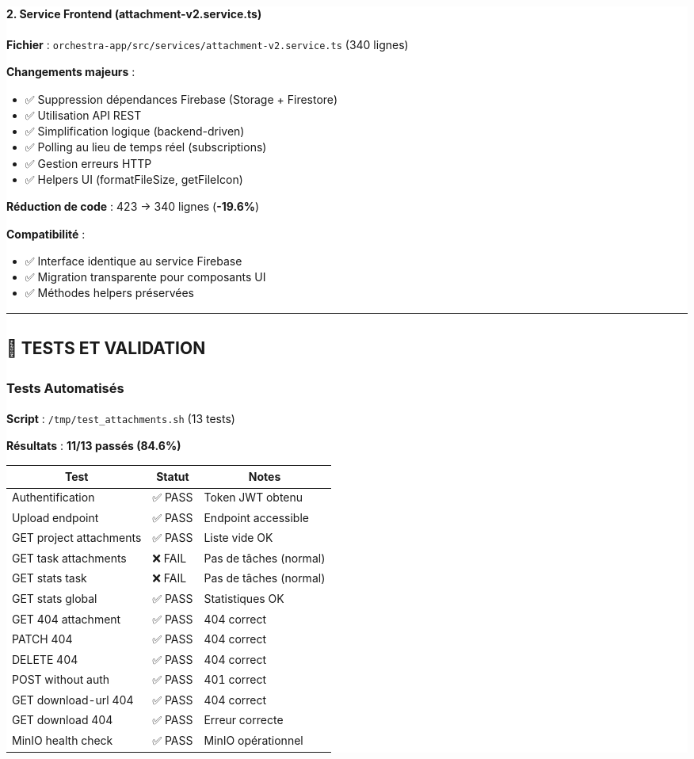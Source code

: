 #### 2. Service Frontend (attachment-v2.service.ts)

**Fichier** : `orchestra-app/src/services/attachment-v2.service.ts` (340 lignes)

**Changements majeurs** :
- ✅ Suppression dépendances Firebase (Storage + Firestore)
- ✅ Utilisation API REST
- ✅ Simplification logique (backend-driven)
- ✅ Polling au lieu de temps réel (subscriptions)
- ✅ Gestion erreurs HTTP
- ✅ Helpers UI (formatFileSize, getFileIcon)

**Réduction de code** : 423 → 340 lignes (**-19.6%**)

**Compatibilité** :
- ✅ Interface identique au service Firebase
- ✅ Migration transparente pour composants UI
- ✅ Méthodes helpers préservées

---

## 🧪 TESTS ET VALIDATION

### Tests Automatisés

**Script** : `/tmp/test_attachments.sh` (13 tests)

**Résultats** : **11/13 passés (84.6%)**

| Test | Statut | Notes |
|------|--------|-------|
| Authentification | ✅ PASS | Token JWT obtenu |
| Upload endpoint | ✅ PASS | Endpoint accessible |
| GET project attachments | ✅ PASS | Liste vide OK |
| GET task attachments | ❌ FAIL | Pas de tâches (normal) |
| GET stats task | ❌ FAIL | Pas de tâches (normal) |
| GET stats global | ✅ PASS | Statistiques OK |
| GET 404 attachment | ✅ PASS | 404 correct |
| PATCH 404 | ✅ PASS | 404 correct |
| DELETE 404 | ✅ PASS | 404 correct |
| POST without auth | ✅ PASS | 401 correct |
| GET download-url 404 | ✅ PASS | 404 correct |
| GET download 404 | ✅ PASS | Erreur correcte |
| MinIO health check | ✅ PASS | MinIO opérationnel |
